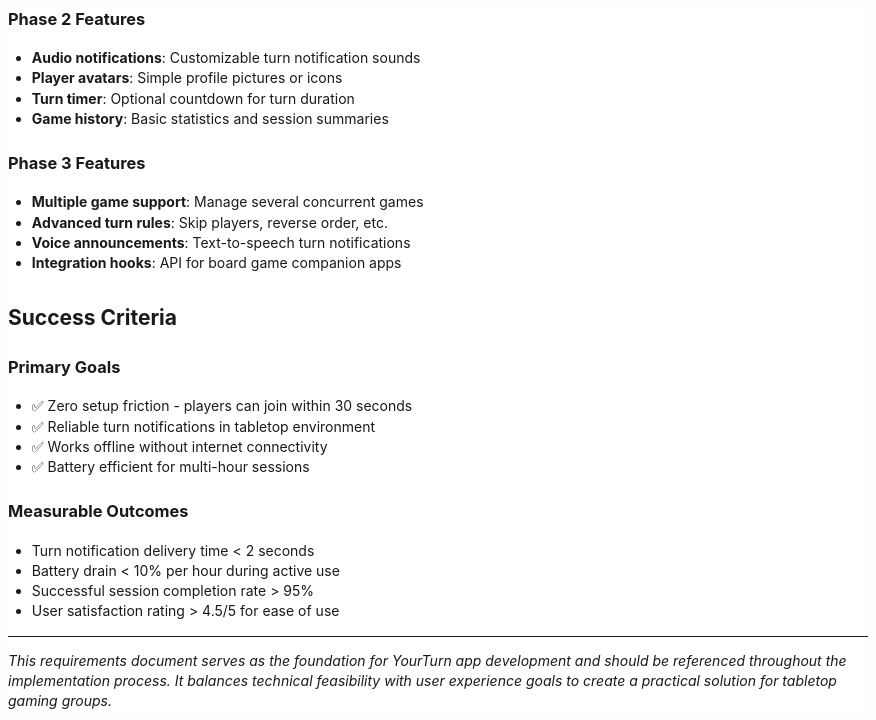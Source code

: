### Phase 2 Features
- **Audio notifications**: Customizable turn notification sounds
- **Player avatars**: Simple profile pictures or icons
- **Turn timer**: Optional countdown for turn duration
- **Game history**: Basic statistics and session summaries

### Phase 3 Features
- **Multiple game support**: Manage several concurrent games
- **Advanced turn rules**: Skip players, reverse order, etc.
- **Voice announcements**: Text-to-speech turn notifications
- **Integration hooks**: API for board game companion apps

## Success Criteria

### Primary Goals
- ✅ Zero setup friction - players can join within 30 seconds
- ✅ Reliable turn notifications in tabletop environment
- ✅ Works offline without internet connectivity
- ✅ Battery efficient for multi-hour sessions

### Measurable Outcomes
- Turn notification delivery time < 2 seconds
- Battery drain < 10% per hour during active use
- Successful session completion rate > 95%
- User satisfaction rating > 4.5/5 for ease of use

---

*This requirements document serves as the foundation for YourTurn app development and should be referenced throughout the implementation process. It balances technical feasibility with user experience goals to create a practical solution for tabletop gaming groups.*
